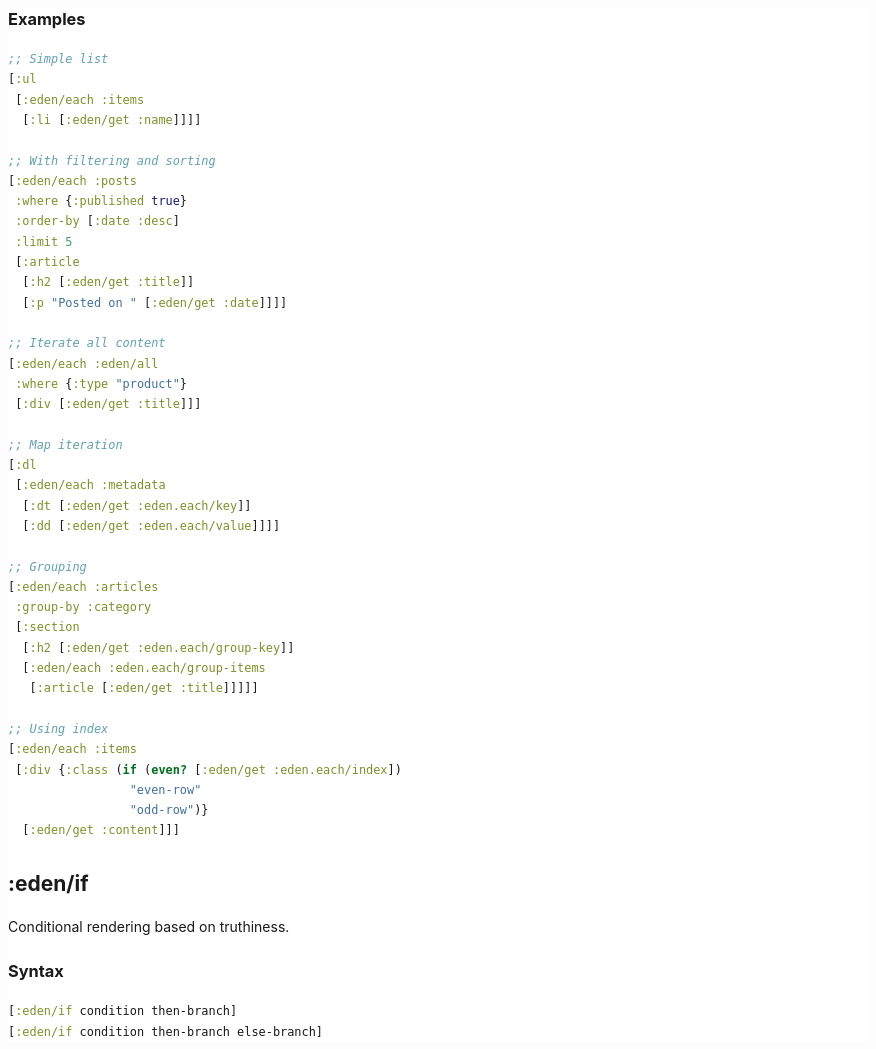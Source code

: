 ### Examples
```clojure
;; Simple list
[:ul
 [:eden/each :items
  [:li [:eden/get :name]]]]

;; With filtering and sorting
[:eden/each :posts
 :where {:published true}
 :order-by [:date :desc]
 :limit 5
 [:article
  [:h2 [:eden/get :title]]
  [:p "Posted on " [:eden/get :date]]]]

;; Iterate all content
[:eden/each :eden/all
 :where {:type "product"}
 [:div [:eden/get :title]]]

;; Map iteration
[:dl
 [:eden/each :metadata
  [:dt [:eden/get :eden.each/key]]
  [:dd [:eden/get :eden.each/value]]]]

;; Grouping
[:eden/each :articles
 :group-by :category
 [:section
  [:h2 [:eden/get :eden.each/group-key]]
  [:eden/each :eden.each/group-items
   [:article [:eden/get :title]]]]]

;; Using index
[:eden/each :items
 [:div {:class (if (even? [:eden/get :eden.each/index])
                 "even-row"
                 "odd-row")}
  [:eden/get :content]]]
```

## :eden/if

Conditional rendering based on truthiness.

### Syntax
```clojure
[:eden/if condition then-branch]
[:eden/if condition then-branch else-branch]
```
